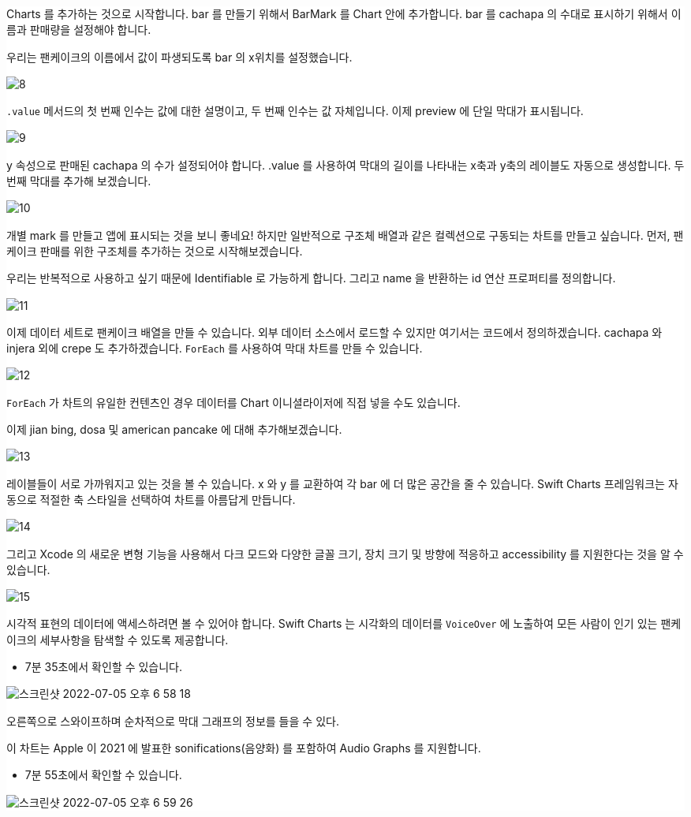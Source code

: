 Charts 를  추가하는 것으로 시작합니다. bar 를 만들기 위해서 BarMark 를 Chart 안에 추가합니다. bar 를 cachapa 의 수대로 표시하기 위해서 이름과 판매량을 설정해야 합니다.

우리는 팬케이크의 이름에서 값이 파생되도록 bar 의 x위치를 설정했습니다.

<img width="700" alt="8" src="https://user-images.githubusercontent.com/69136340/177301654-899cf52a-9c0e-4264-b450-cc8d3e2d7502.png">

`.value` 메서드의 첫 번째 인수는 값에 대한 설명이고, 두 번째 인수는 값 자체입니다. 이제 preview 에 단일 막대가 표시됩니다. 

<img width="700" alt="9" src="https://user-images.githubusercontent.com/69136340/177301678-1126c8d7-e705-4fb9-98d0-07b2b54bda02.png">

y 속성으로 판매된 cachapa 의 수가 설정되어야 합니다. .value 를 사용하여 막대의 길이를 나타내는 x축과 y축의 레이블도 자동으로 생성합니다. 두 번째 막대를 추가해 보겠습니다.

<img width="700" alt="10" src="https://user-images.githubusercontent.com/69136340/177301716-5acd6af0-81cc-4ae3-bde9-f3f522c7b516.png">

개별 mark 를 만들고 앱에 표시되는 것을 보니 좋네요! 하지만 일반적으로 구조체 배열과 같은 컬렉션으로 구동되는 차트를 만들고 싶습니다. 먼저, 팬케이크 판매를 위한 구조체를 추가하는 것으로 시작해보겠습니다.

우리는 반복적으로 사용하고 싶기 때문에 Identifiable 로 가능하게 합니다. 그리고 name 을 반환하는 id 연산 프로퍼티를 정의합니다. 

<img width="700" alt="11" src="https://user-images.githubusercontent.com/69136340/177301749-bcc2ccb5-d63a-4bac-a5ae-1b8e29e06482.png">

이제 데이터 세트로 팬케이크 배열을 만들 수 있습니다. 외부 데이터 소스에서 로드할 수 있지만 여기서는 코드에서 정의하겠습니다. cachapa 와 injera 외에 crepe 도 추가하겠습니다. `ForEach` 를 사용하여 막대 차트를 만들 수 있습니다.

<img width="700" alt="12" src="https://user-images.githubusercontent.com/69136340/177301799-421767ba-977f-4dc5-a78d-643a89e4e497.png">

`ForEach` 가 차트의 유일한 컨텐츠인 경우 데이터를 Chart 이니셜라이저에 직접 넣을 수도 있습니다.

이제 jian bing, dosa 및 american pancake 에 대해 추가해보겠습니다.

<img width="700" alt="13" src="https://user-images.githubusercontent.com/69136340/177301818-4f267825-7652-472c-bf1f-3d2d0ad731e4.png">

레이블들이 서로 가까워지고 있는 것을 볼 수 있습니다. x 와 y 를 교환하여 각 bar 에 더 많은 공간을 줄 수 있습니다. Swift Charts 프레임워크는 자동으로 적절한 축 스타일을 선택하여 차트를 아름답게 만듭니다.

<img width="700" alt="14" src="https://user-images.githubusercontent.com/69136340/177301859-61bce000-412d-490c-861d-baefbca2a942.png">

그리고 Xcode 의 새로운 변형 기능을 사용해서 다크 모드와 다양한 글꼴 크기, 장치 크기 및 방향에 적응하고 accessibility 를 지원한다는 것을 알 수 있습니다.

<img width="700" alt="15" src="https://user-images.githubusercontent.com/69136340/177301904-b717bd3f-f38f-4807-8dfa-941aacc1c361.png">

시각적 표현의 데이터에 액세스하려면 볼 수 있어야 합니다. Swift Charts 는 시각화의 데이터를 `VoiceOver` 에 노출하여 모든 사람이 인기 있는 팬케이크의 세부사항을 탐색할 수 있도록 제공합니다.

- 7분 35초에서 확인할 수 있습니다.

<img width="700" alt="스크린샷 2022-07-05 오후 6 58 18" src="https://user-images.githubusercontent.com/69136340/177302891-fdba3999-0f53-4347-b0c5-c17ff25df671.png">

오른쪽으로 스와이프하며 순차적으로 막대 그래프의 정보를 들을 수 있다.

이 차트는 Apple 이 2021 에 발표한 sonifications(음양화) 를 포함하여 Audio Graphs 를 지원합니다.

- 7분 55초에서 확인할 수 있습니다.

<img width="700" alt="스크린샷 2022-07-05 오후 6 59 26" src="https://user-images.githubusercontent.com/69136340/177303135-e0fbbce3-9d74-4776-88dd-2501b631a07b.png">
